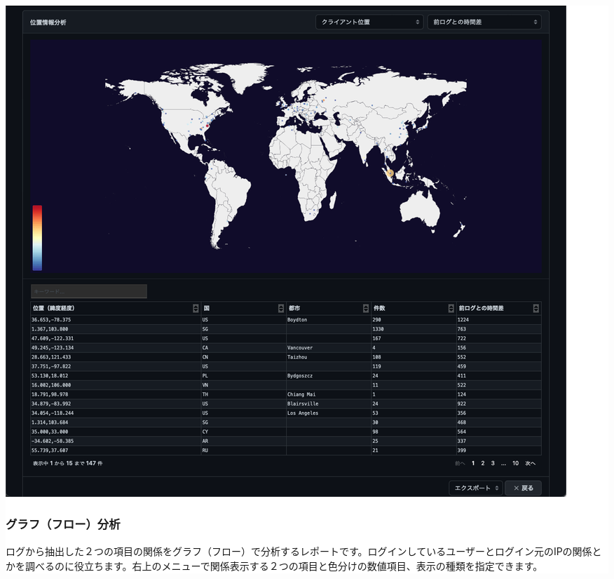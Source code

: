 ![](./images/2022-05-24_15-59-07.png)


### グラフ（フロー）分析

ログから抽出した２つの項目の関係をグラフ（フロー）で分析するレポートです。ログインしているユーザーとログイン元のIPの関係とかを調べるのに役立ちます。右上のメニューで関係表示する２つの項目と色分けの数値項目、表示の種類を指定できます。
